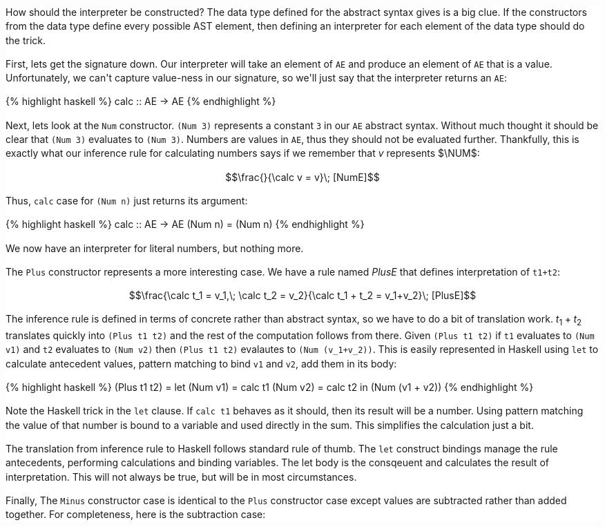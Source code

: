 How should the interpreter be constructed?  The data type defined for the abstract syntax gives is a big clue.  If the constructors from the data type define every possible AST element, then defining an interpreter for each element of the data type should do the trick.

First, lets get the signature down.  Our interpreter will take an element of `AE` and produce an element of `AE` that is a value.  Unfortunately, we can't capture value-ness in our signature, so we'll just say that the interpreter returns an `AE`:

{% highlight haskell %}
calc :: AE -> AE
{% endhighlight %}

Next, lets look at the `Num` constructor.  `(Num 3)` represents a constant `3` in our `AE` abstract syntax.  Without much thought it should be clear that `(Num 3)` evaluates to `(Num 3)`.  Numbers are values in `AE`, thus they should not be evaluated further.  Thankfully, this is exactly what our inference rule for calculating numbers says if we remember that $v$ represents $\NUM$:

$$\frac{}{\calc v = v}\; [NumE]$$

Thus, `calc` case for `(Num n)` just returns its argument:

{% highlight haskell %}
calc :: AE -> AE
(Num n) = (Num n)
{% endhighlight %}

We now have an interpreter for literal numbers, but nothing more.

The `Plus` constructor represents a more interesting case.  We have a rule named $PlusE$ that defines interpretation of `t1+t2`:

$$\frac{\calc t_1 = v_1,\; \calc t_2 = v_2}{\calc t_1 + t_2 = v_1+v_2}\; [PlusE]$$

The inference rule is defined in terms of concrete rather than abstract syntax, so we have to do a bit of translation work.  $t_1+t_2$ translates quickly into `(Plus t1 t2)` and the rest of the computation follows from there. Given `(Plus t1 t2)` if `t1` evaluates to `(Num v1)` and `t2` evaluates to `(Num v2)` then `(Plus t1 t2)` evalautes to `(Num (v_1+v_2))`.  This is easily represented in Haskell using `let` to calculate antecedent values, pattern matching to bind `v1` and `v2`, add them in its body:

{% highlight haskell %}
(Plus t1 t2) = let (Num v1) = calc t1
                   (Num v2) = calc t2
               in (Num (v1 + v2))
{% endhighlight %}

Note the Haskell trick in the `let` clause.  If `calc t1` behaves as it should, then its result will be a number.  Using pattern matching the value of that number is bound to a variable and used directly in the sum.  This simplifies the calculation just a bit.

The translation from inference rule to Haskell follows standard rule of thumb.  The `let` construct bindings manage the rule antecedents, performing calculations and binding variables.  The let body is the consqeuent and calculates the result of interpretation.  This will not always be true, but will be in most circumstances.

Finally, The `Minus` constructor case is identical to the `Plus` constructor case except values are subtracted rather than added together.  For completeness, here is the subtraction case:


[^1]: Three Letter Acronym